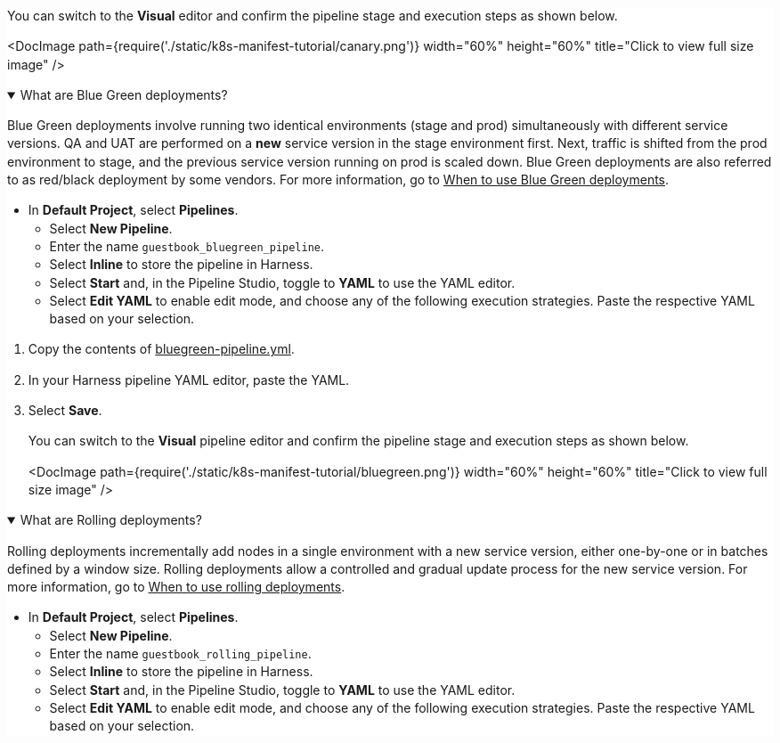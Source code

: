    You can switch to the **Visual** editor and confirm the pipeline stage and execution steps as shown below.

   <DocImage path={require('./static/k8s-manifest-tutorial/canary.png')} width="60%" height="60%" title="Click to view full size image" />

</TabItem>
<TabItem value="bg" label="Blue Green">

<details open>
<summary>What are Blue Green deployments?</summary>

Blue Green deployments involve running two identical environments (stage and prod) simultaneously with different service versions. QA and UAT are performed on a **new** service version in the stage environment first. Next, traffic is shifted from the prod environment to stage, and the previous service version running on prod is scaled down. Blue Green deployments are also referred to as red/black deployment by some vendors. For more information, go to [When to use Blue Green deployments](/docs/continuous-delivery/manage-deployments/deployment-concepts#when-to-use-blue-green-deployments).

</details>

- In **Default Project**, select **Pipelines**.
  - Select **New Pipeline**.
  - Enter the name `guestbook_bluegreen_pipeline`.
  - Select **Inline** to store the pipeline in Harness.
  - Select **Start** and, in the Pipeline Studio, toggle to **YAML** to use the YAML editor.
  - Select **Edit YAML** to enable edit mode, and choose any of the following execution strategies. Paste the respective YAML based on your selection.

1. Copy the contents of [bluegreen-pipeline.yml](https://github.com/harness-community/harnesscd-example-apps/blob/master/guestbook/harnesscd-pipeline/bluegreen-pipeline.yml).
2. In your Harness pipeline YAML editor, paste the YAML.
3. Select **Save**.

   You can switch to the **Visual** pipeline editor and confirm the pipeline stage and execution steps as shown below.

   <DocImage path={require('./static/k8s-manifest-tutorial/bluegreen.png')} width="60%" height="60%" title="Click to view full size image" />

</TabItem>
<TabItem value="rolling" label="Rolling">

<details open>
<summary>What are Rolling deployments?</summary>

Rolling deployments incrementally add nodes in a single environment with a new service version, either one-by-one or in batches defined by a window size. Rolling deployments allow a controlled and gradual update process for the new service version. For more information, go to [When to use rolling deployments](/docs/continuous-delivery/manage-deployments/deployment-concepts#when-to-use-rolling-deployments).

</details>

- In **Default Project**, select **Pipelines**.
  - Select **New Pipeline**.
  - Enter the name `guestbook_rolling_pipeline`.
  - Select **Inline** to store the pipeline in Harness.
  - Select **Start** and, in the Pipeline Studio, toggle to **YAML** to use the YAML editor.
  - Select **Edit YAML** to enable edit mode, and choose any of the following execution strategies. Paste the respective YAML based on your selection.
